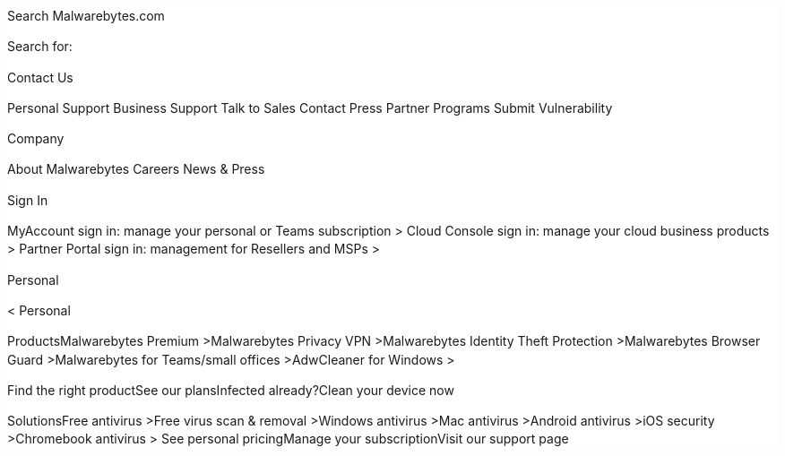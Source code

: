 Search Malwarebytes.com



Search for:








Contact Us

Personal Support
Business Support
Talk to Sales
Contact Press
Partner Programs
Submit Vulnerability


Company

About Malwarebytes
Careers
News & Press


Sign In

MyAccount sign in: manage your personal or Teams subscription >
Cloud Console sign in: manage your cloud business products >
Partner Portal sign in: management for Resellers and MSPs >


 














Personal


< Personal

ProductsMalwarebytes Premium >Malwarebytes Privacy VPN >Malwarebytes Identity Theft Protection >Malwarebytes Browser Guard >Malwarebytes for Teams/small offices >AdwCleaner for Windows >

Find the right productSee our plansInfected already?Clean your device now




SolutionsFree antivirus >Free virus scan & removal >Windows antivirus >Mac antivirus >Android antivirus >iOS security >Chromebook antivirus >
See personal pricingManage your subscriptionVisit our support page 



